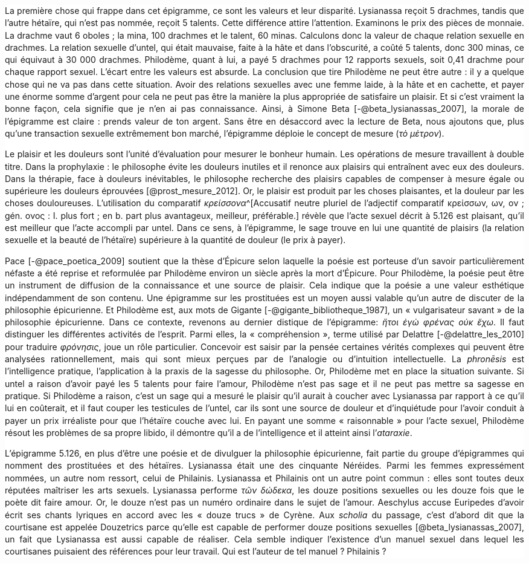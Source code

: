 <p style="text-align:justify">La première chose qui frappe dans cet épigramme, ce sont les valeurs et leur disparité. Lysianassa reçoit 5 drachmes, tandis que l’autre hétaïre, qui n’est pas nommée, reçoit 5 talents. Cette différence attire l’attention. Examinons le prix des pièces de monnaie. La drachme vaut 6 oboles ; la mina, 100 drachmes et le talent, 60 minas. Calculons donc la valeur de chaque relation sexuelle en drachmes. La relation sexuelle d’untel, qui était mauvaise, faite à la hâte et dans l’obscurité, a coûté 5 talents, donc 300 minas, ce qui équivaut à 30 000 drachmes. Philodème, quant à lui, a payé 5 drachmes pour 12 rapports sexuels, soit 0,41 drachme pour chaque rapport sexuel. L’écart entre les valeurs est absurde. La conclusion que tire Philodème ne peut être autre : il y a quelque chose qui ne va pas dans cette situation. Avoir des relations sexuelles avec une femme laide, à la hâte et en cachette, et payer une énorme somme d’argent pour cela ne peut pas être la manière la plus appropriée de satisfaire un plaisir. Et si c’est vraiment la bonne façon, cela signifie que je n’en ai pas connaissance. Ainsi, à Simone Beta [-@beta_lysianassas_2007], la morale de l’épigramme est claire : prends valeur de ton argent. Sans être en désaccord avec la lecture de Beta, nous ajoutons que, plus qu’une transaction sexuelle extrêmement bon marché, l’épigramme déploie le concept de mesure (<em>τὸ μἐτρον</em>).</p>

<p style="text-align:justify">Le plaisir et les douleurs sont l’unité d’évaluation pour mesurer le bonheur humain. Les opérations de mesure travaillent à double titre. Dans la prophylaxie : le philosophe évite les douleurs inutiles et il renonce aux plaisirs qui entraînent avec eux des douleurs. Dans la thérapie, face à douleurs inévitables, le philosophe recherche des plaisirs capables de compenser à mesure égale ou supérieure les douleurs éprouvées [@prost_mesure_2012]. Or, le plaisir est produit par les choses plaisantes, et la douleur par les choses douloureuses. L’utilisation du comparatif <em>κρείσσονα</em>^[Accusatif neutre pluriel de l’adjectif comparatif κρείσσων, ων, ον ; gén. ονος : I. plus fort ; en b. part plus avantageux, meilleur, préférable.] révèle que l’acte sexuel décrit à 5.126 est plaisant, qu’il est meilleur que l’acte accompli par untel. Dans ce sens, à l’épigramme, le sage trouve en lui une quantité de plaisirs (la relation sexuelle et la beauté de l’hétaïre) supérieure à la quantité de douleur (le prix à payer).</p>

<p style="text-align:justify">Pace [-@pace_poetica_2009] soutient que la thèse d’Épicure selon laquelle la poésie est porteuse d’un savoir particulièrement néfaste a été reprise et reformulée par Philodème environ un siècle après la mort d’Épicure. Pour Philodème, la poésie peut être un instrument de diffusion de la connaissance et une source de plaisir. Cela indique que la poésie a une valeur esthétique indépendamment de son contenu. Une épigramme sur les prostituées est un moyen aussi valable qu’un autre de discuter de la philosophie épicurienne. Et Philodème est, aux mots de Gigante [-@gigante_bibliotheque_1987], un « vulgarisateur savant » de la philosophie épicurienne. Dans ce contexte, revenons au dernier distique de l’épigramme: <em>ἤτοι ἐγὼ φρένας οὐκ ἔχω</em>. Il faut distinguer les différentes activités de l’esprit. Parmi elles, la « compréhension », terme utilisé par Delattre [-@delattre_les_2010] pour traduire <em>φρόνησις</em>, joue un rôle particulier. Concevoir est saisir par la pensée certaines vérités complexes qui peuvent être analysées rationnellement, mais qui sont mieux perçues par de l’analogie ou d’intuition intellectuelle. La <em>phronēsis</em> est l’intelligence pratique, l’application à la praxis de la sagesse du philosophe. Or, Philodème met en place la situation suivante. Si untel a raison d’avoir payé les 5 talents pour faire l’amour, Philodème n’est pas sage et il ne peut pas mettre sa sagesse en pratique. Si Philodème a raison, c’est un sage qui a mesuré le plaisir qu’il aurait à coucher avec Lysianassa par rapport à ce qu’il lui en coûterait, et il faut couper les testicules de l’untel, car ils sont une source de douleur et d’inquiétude pour l’avoir conduit à payer un prix irréaliste pour que l’hétaïre couche avec lui. En payant une somme « raisonnable » pour l’acte sexuel, Philodème résout les problèmes de sa propre libido, il démontre qu’il a de l’intelligence et il atteint ainsi l’<em>ataraxie</em>. </p>

<p style="text-align:justify">L’épigramme 5.126, en plus d’être une poésie et de divulguer la philosophie épicurienne, fait partie du groupe d’épigrammes qui nomment des prostituées et des hétaïres. Lysianassa était une des cinquante Néréides. Parmi les femmes expressément nommées, un autre nom ressort, celui de Philainis. Lysianassa et Philainis ont un autre point commun : elles sont toutes deux réputées maîtriser les arts sexuels. Lysianassa performe <em>τῶν δώδεκα</em>, les douze positions sexuelles ou les douze fois que le poète dit faire amour. Or, le douze n’est pas un numéro ordinaire dans le sujet de l’amour. Aeschylus accuse Euripedes d’avoir écrit ses chants lyriques en accord avec les « douze trucs » de Cyrène. Aux <em>scholia</em> du passage, c’est d’abord dit que la courtisane est appelée Douzetrics parce qu’elle est capable de performer douze positions sexuelles [@beta_lysianassas_2007], un fait que Lysianassa est aussi capable de réaliser. Cela semble indiquer l’existence d’un manuel sexuel dans lequel les courtisanes puisaient des références pour leur travail. Qui est l’auteur de tel manuel ? Philainis ?</p>

